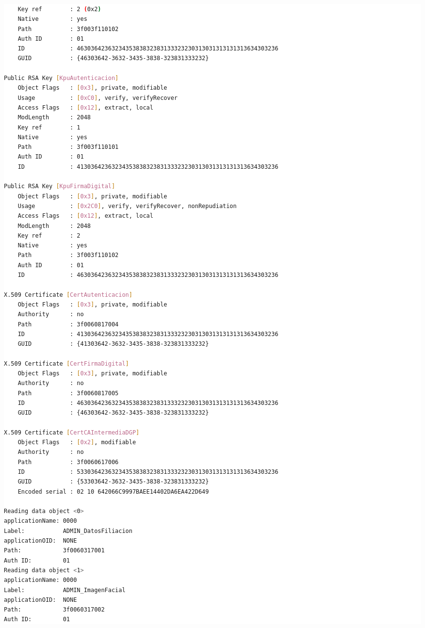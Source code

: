 ```bash
	Key ref        : 2 (0x2)
	Native         : yes
	Path           : 3f003f110102
	Auth ID        : 01
	ID             : 4630364236323435383832383133323230313031313131313634303236
	GUID           : {46303642-3632-3435-3838-323831333232}

Public RSA Key [KpuAutenticacion]
	Object Flags   : [0x3], private, modifiable
	Usage          : [0xC0], verify, verifyRecover
	Access Flags   : [0x12], extract, local
	ModLength      : 2048
	Key ref        : 1
	Native         : yes
	Path           : 3f003f110101
	Auth ID        : 01
	ID             : 4130364236323435383832383133323230313031313131313634303236

Public RSA Key [KpuFirmaDigital]
	Object Flags   : [0x3], private, modifiable
	Usage          : [0x2C0], verify, verifyRecover, nonRepudiation
	Access Flags   : [0x12], extract, local
	ModLength      : 2048
	Key ref        : 2
	Native         : yes
	Path           : 3f003f110102
	Auth ID        : 01
	ID             : 4630364236323435383832383133323230313031313131313634303236

X.509 Certificate [CertAutenticacion]
	Object Flags   : [0x3], private, modifiable
	Authority      : no
	Path           : 3f0060817004
	ID             : 4130364236323435383832383133323230313031313131313634303236
	GUID           : {41303642-3632-3435-3838-323831333232}

X.509 Certificate [CertFirmaDigital]
	Object Flags   : [0x3], private, modifiable
	Authority      : no
	Path           : 3f0060817005
	ID             : 4630364236323435383832383133323230313031313131313634303236
	GUID           : {46303642-3632-3435-3838-323831333232}

X.509 Certificate [CertCAIntermediaDGP]
	Object Flags   : [0x2], modifiable
	Authority      : no
	Path           : 3f0060617006
	ID             : 5330364236323435383832383133323230313031313131313634303236
	GUID           : {53303642-3632-3435-3838-323831333232}
	Encoded serial : 02 10 642066C9997BAEE14402DA6EA422D649

Reading data object <0>
applicationName: 0000
Label:           ADMIN_DatosFiliacion
applicationOID:  NONE
Path:            3f0060317001
Auth ID:         01
Reading data object <1>
applicationName: 0000
Label:           ADMIN_ImagenFacial
applicationOID:  NONE
Path:            3f0060317002
Auth ID:         01
```